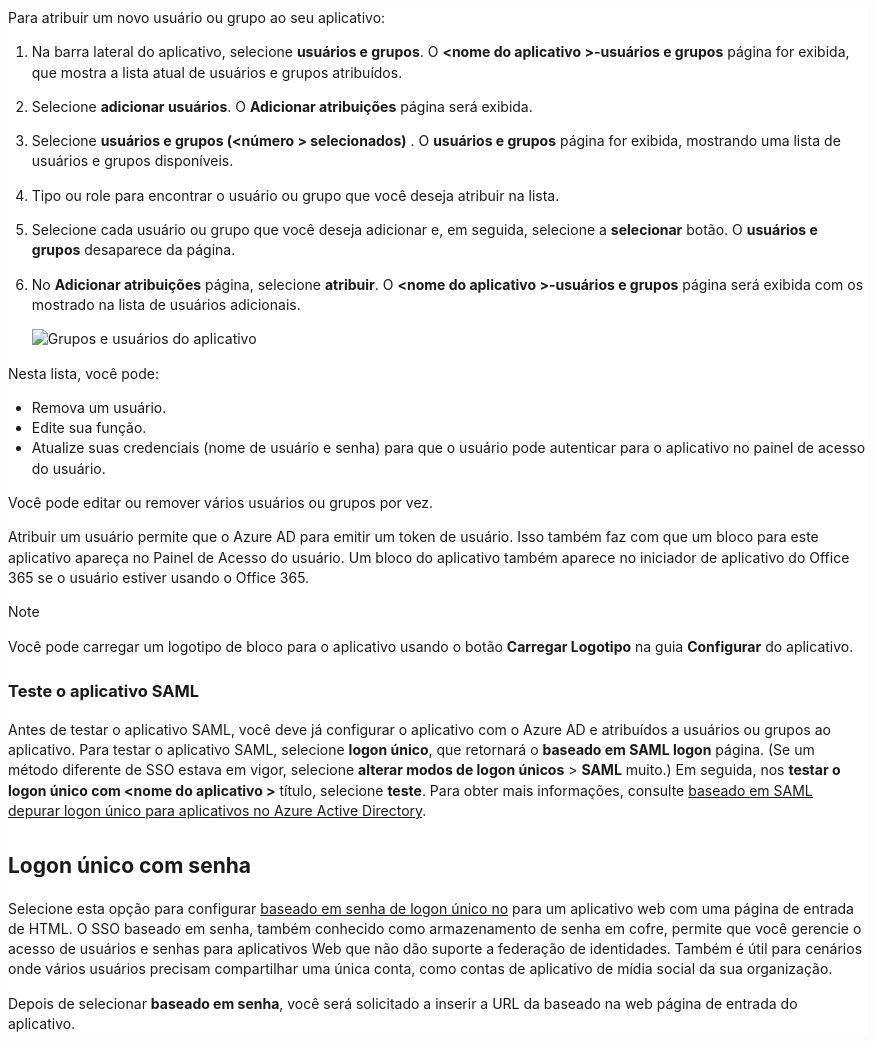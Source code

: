Para atribuir um novo usuário ou grupo ao seu aplicativo:

1. Na barra lateral do aplicativo, selecione **usuários e grupos**. O  **\<nome do aplicativo >-usuários e grupos** página for exibida, que mostra a lista atual de usuários e grupos atribuídos.
2. Selecione **adicionar usuários**. O **Adicionar atribuições** página será exibida.
3. Selecione **usuários e grupos (\<número > selecionados)** . O **usuários e grupos** página for exibida, mostrando uma lista de usuários e grupos disponíveis.
4. Tipo ou role para encontrar o usuário ou grupo que você deseja atribuir na lista.
5. Selecione cada usuário ou grupo que você deseja adicionar e, em seguida, selecione a **selecionar** botão. O **usuários e grupos** desaparece da página.
6. No **Adicionar atribuições** página, selecione **atribuir**. O  **\<nome do aplicativo >-usuários e grupos** página será exibida com os mostrado na lista de usuários adicionais.

   ![Grupos e usuários do aplicativo](./media/configure-single-sign-on-non-gallery-applications/application-users-and-groups.png)

Nesta lista, você pode:

- Remova um usuário.
- Edite sua função.
- Atualize suas credenciais (nome de usuário e senha) para que o usuário pode autenticar para o aplicativo no painel de acesso do usuário.

Você pode editar ou remover vários usuários ou grupos por vez.

Atribuir um usuário permite que o Azure AD para emitir um token de usuário. Isso também faz com que um bloco para este aplicativo apareça no Painel de Acesso do usuário. Um bloco do aplicativo também aparece no iniciador de aplicativo do Office 365 se o usuário estiver usando o Office 365.

> [!NOTE]
> Você pode carregar um logotipo de bloco para o aplicativo usando o botão **Carregar Logotipo** na guia **Configurar** do aplicativo.

### <a name="test-the-saml-application"></a>Teste o aplicativo SAML

Antes de testar o aplicativo SAML, você deve já configurar o aplicativo com o Azure AD e atribuídos a usuários ou grupos ao aplicativo. Para testar o aplicativo SAML, selecione **logon único**, que retornará o **baseado em SAML logon** página. (Se um método diferente de SSO estava em vigor, selecione **alterar modos de logon únicos** > **SAML** muito.) Em seguida, nos **testar o logon único com \<nome do aplicativo >** título, selecione **teste**. Para obter mais informações, consulte [baseado em SAML depurar logon único para aplicativos no Azure Active Directory](../develop/howto-v1-debug-saml-sso-issues.md).

## <a name="password-single-sign-on"></a>Logon único com senha

Selecione esta opção para configurar [baseado em senha de logon único no](what-is-single-sign-on.md) para um aplicativo web com uma página de entrada de HTML. O SSO baseado em senha, também conhecido como armazenamento de senha em cofre, permite que você gerencie o acesso de usuários e senhas para aplicativos Web que não dão suporte a federação de identidades. Também é útil para cenários onde vários usuários precisam compartilhar uma única conta, como contas de aplicativo de mídia social da sua organização.

Depois de selecionar **baseado em senha**, você será solicitado a inserir a URL da baseado na web página de entrada do aplicativo.
